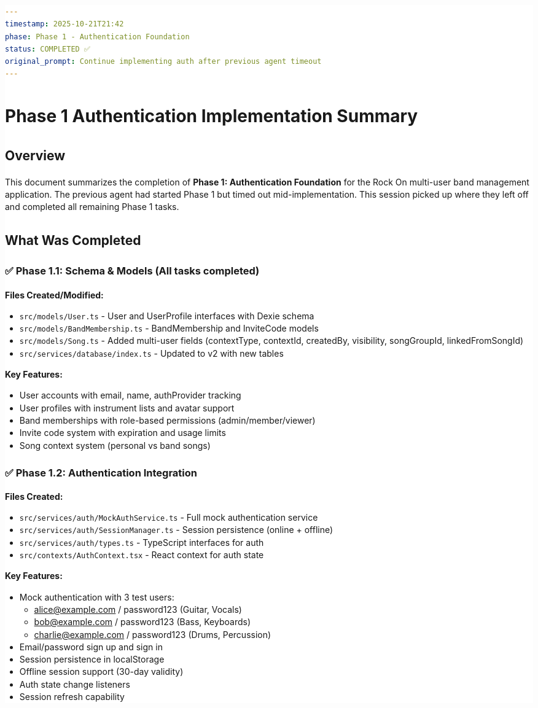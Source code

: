 ```yaml
---
timestamp: 2025-10-21T21:42
phase: Phase 1 - Authentication Foundation
status: COMPLETED ✅
original_prompt: Continue implementing auth after previous agent timeout
---
```


# Phase 1 Authentication Implementation Summary

## Overview

This document summarizes the completion of **Phase 1: Authentication Foundation** for the Rock On multi-user band management application. The previous agent had started Phase 1 but timed out mid-implementation. This session picked up where they left off and completed all remaining Phase 1 tasks.

## What Was Completed

### ✅ Phase 1.1: Schema & Models (All tasks completed)

**Files Created/Modified:**
- `src/models/User.ts` - User and UserProfile interfaces with Dexie schema
- `src/models/BandMembership.ts` - BandMembership and InviteCode models
- `src/models/Song.ts` - Added multi-user fields (contextType, contextId, createdBy, visibility, songGroupId, linkedFromSongId)
- `src/services/database/index.ts` - Updated to v2 with new tables

**Key Features:**
- User accounts with email, name, authProvider tracking
- User profiles with instrument lists and avatar support
- Band memberships with role-based permissions (admin/member/viewer)
- Invite code system with expiration and usage limits
- Song context system (personal vs band songs)

### ✅ Phase 1.2: Authentication Integration

**Files Created:**
- `src/services/auth/MockAuthService.ts` - Full mock authentication service
- `src/services/auth/SessionManager.ts` - Session persistence (online + offline)
- `src/services/auth/types.ts` - TypeScript interfaces for auth
- `src/contexts/AuthContext.tsx` - React context for auth state

**Key Features:**
- Mock authentication with 3 test users:
  - alice@example.com / password123 (Guitar, Vocals)
  - bob@example.com / password123 (Bass, Keyboards)
  - charlie@example.com / password123 (Drums, Percussion)
- Email/password sign up and sign in
- Session persistence in localStorage
- Offline session support (30-day validity)
- Auth state change listeners
- Session refresh capability
